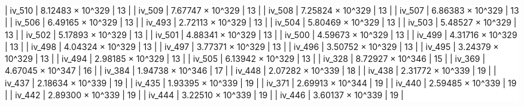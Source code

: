 | iv_510 | 8.12483 × 10^329 | 13 |
| iv_509 | 7.67747 × 10^329 | 13 |
| iv_508 | 7.25824 × 10^329 | 13 |
| iv_507 | 6.86383 × 10^329 | 13 |
| iv_506 | 6.49165 × 10^329 | 13 |
| iv_493 | 2.72113 × 10^329 | 13 |
| iv_504 | 5.80469 × 10^329 | 13 |
| iv_503 | 5.48527 × 10^329 | 13 |
| iv_502 | 5.17893 × 10^329 | 13 |
| iv_501 | 4.88341 × 10^329 | 13 |
| iv_500 | 4.59673 × 10^329 | 13 |
| iv_499 | 4.31716 × 10^329 | 13 |
| iv_498 | 4.04324 × 10^329 | 13 |
| iv_497 | 3.77371 × 10^329 | 13 |
| iv_496 | 3.50752 × 10^329 | 13 |
| iv_495 | 3.24379 × 10^329 | 13 |
| iv_494 | 2.98185 × 10^329 | 13 |
| iv_505 | 6.13942 × 10^329 | 13 |
| iv_328 | 8.72927 × 10^346 | 15 |
| iv_369 | 4.67045 × 10^347 | 16 |
| iv_384 | 1.94738 × 10^346 | 17 |
| iv_448 | 2.07282 × 10^339 | 18 |
| iv_438 | 2.31772 × 10^339 | 19 |
| iv_437 | 2.18634 × 10^339 | 19 |
| iv_435 | 1.93395 × 10^339 | 19 |
| iv_371 | 2.69913 × 10^344 | 19 |
| iv_440 | 2.59485 × 10^339 | 19 |
| iv_442 | 2.89300 × 10^339 | 19 |
| iv_444 | 3.22510 × 10^339 | 19 |
| iv_446 | 3.60137 × 10^339 | 19 |
